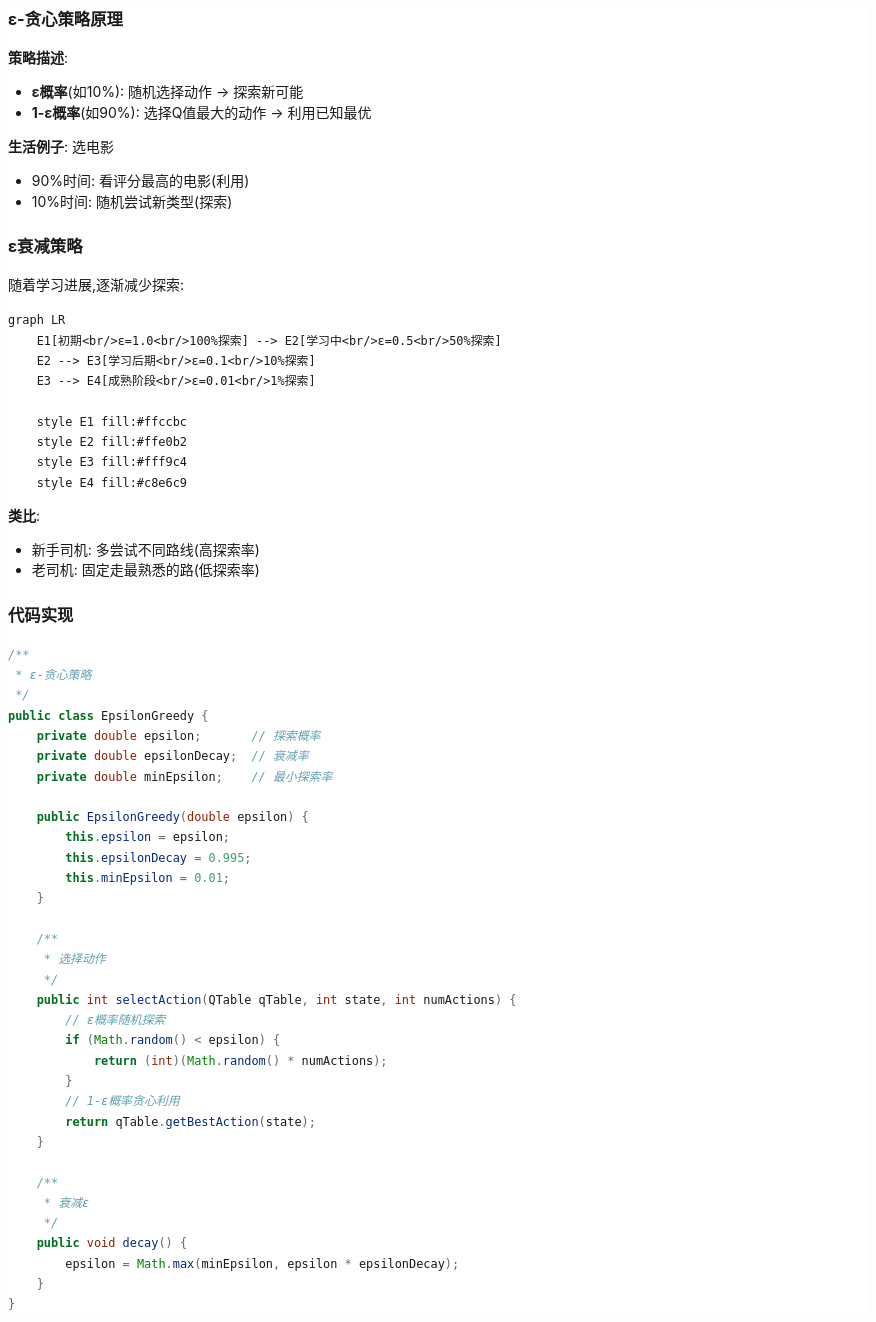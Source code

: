 ### ε-贪心策略原理

**策略描述**:
- **ε概率**(如10%): 随机选择动作 → 探索新可能
- **1-ε概率**(如90%): 选择Q值最大的动作 → 利用已知最优

**生活例子**: 选电影
- 90%时间: 看评分最高的电影(利用)
- 10%时间: 随机尝试新类型(探索)

### ε衰减策略

随着学习进展,逐渐减少探索:

```mermaid
graph LR
    E1[初期<br/>ε=1.0<br/>100%探索] --> E2[学习中<br/>ε=0.5<br/>50%探索]
    E2 --> E3[学习后期<br/>ε=0.1<br/>10%探索]
    E3 --> E4[成熟阶段<br/>ε=0.01<br/>1%探索]
    
    style E1 fill:#ffccbc
    style E2 fill:#ffe0b2
    style E3 fill:#fff9c4
    style E4 fill:#c8e6c9
```

**类比**: 
- 新手司机: 多尝试不同路线(高探索率)
- 老司机: 固定走最熟悉的路(低探索率)

### 代码实现

```java
/**
 * ε-贪心策略
 */
public class EpsilonGreedy {
    private double epsilon;       // 探索概率
    private double epsilonDecay;  // 衰减率
    private double minEpsilon;    // 最小探索率
    
    public EpsilonGreedy(double epsilon) {
        this.epsilon = epsilon;
        this.epsilonDecay = 0.995;
        this.minEpsilon = 0.01;
    }
    
    /**
     * 选择动作
     */
    public int selectAction(QTable qTable, int state, int numActions) {
        // ε概率随机探索
        if (Math.random() < epsilon) {
            return (int)(Math.random() * numActions);
        }
        // 1-ε概率贪心利用
        return qTable.getBestAction(state);
    }
    
    /**
     * 衰减ε
     */
    public void decay() {
        epsilon = Math.max(minEpsilon, epsilon * epsilonDecay);
    }
}
```